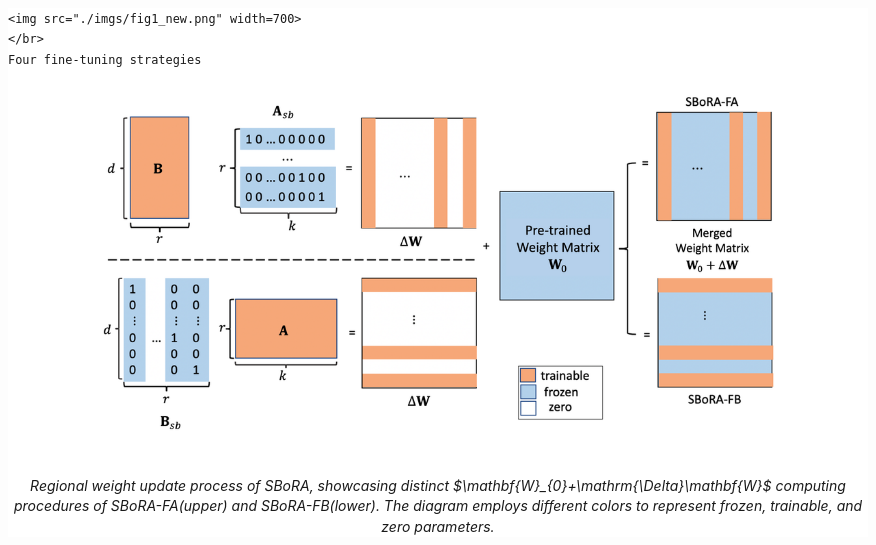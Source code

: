     <img src="./imgs/fig1_new.png" width=700>
    </br>
    Four fine-tuning strategies
</h6>
<h6 align="center">
    <img src="./imgs/fig2.png" width=700>
    </br>
    Regional weight update process of SBoRA, showcasing distinct $\mathbf{W}_{0}+\mathrm{\Delta}\mathbf{W}$ computing procedures of SBoRA-FA(upper) and SBoRA-FB(lower). The diagram employs different colors to represent frozen, trainable, and zero parameters.
</h6>
